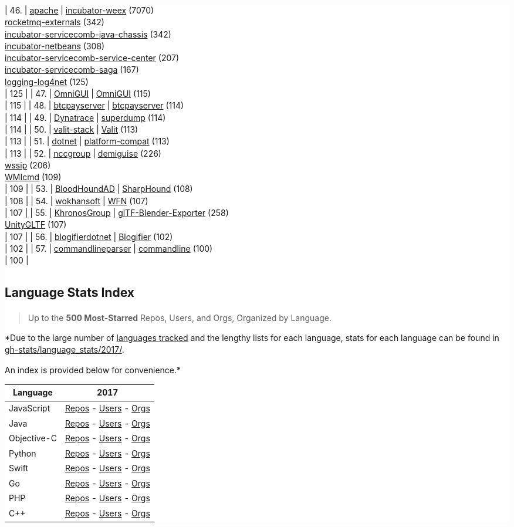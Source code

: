 | 46. | [apache](https://github.com/apache)  | [incubator-weex](https://github.com/apache/incubator-weex)  (7070) <br/>[rocketmq-externals](https://github.com/apache/rocketmq-externals)  (342) <br/>[incubator-servicecomb-java-chassis](https://github.com/apache/incubator-servicecomb-java-chassis)  (342) <br/>[incubator-netbeans](https://github.com/apache/incubator-netbeans)  (308) <br/>[incubator-servicecomb-service-center](https://github.com/apache/incubator-servicecomb-service-center)  (207) <br/>[incubator-servicecomb-saga](https://github.com/apache/incubator-servicecomb-saga)  (167) <br/>[logging-log4net](https://github.com/apache/logging-log4net)  (125) <br/> | 125 |
| 47. | [OmniGUI](https://github.com/OmniGUI)  | [OmniGUI](https://github.com/OmniGUI/OmniGUI)  (115) <br/> | 115 |
| 48. | [btcpayserver](https://github.com/btcpayserver)  | [btcpayserver](https://github.com/btcpayserver/btcpayserver)  (114) <br/> | 114 |
| 49. | [Dynatrace](https://github.com/Dynatrace)  | [superdump](https://github.com/Dynatrace/superdump)  (114) <br/> | 114 |
| 50. | [valit-stack](https://github.com/valit-stack)  | [Valit](https://github.com/valit-stack/Valit)  (113) <br/> | 113 |
| 51. | [dotnet](https://github.com/dotnet)  | [platform-compat](https://github.com/dotnet/platform-compat)  (113) <br/> | 113 |
| 52. | [nccgroup](https://github.com/nccgroup)  | [demiguise](https://github.com/nccgroup/demiguise)  (226) <br/>[wssip](https://github.com/nccgroup/wssip)  (206) <br/>[WMIcmd](https://github.com/nccgroup/WMIcmd)  (109) <br/> | 109 |
| 53. | [BloodHoundAD](https://github.com/BloodHoundAD)  | [SharpHound](https://github.com/BloodHoundAD/SharpHound)  (108) <br/> | 108 |
| 54. | [wokhansoft](https://github.com/wokhansoft)  | [WFN](https://github.com/wokhansoft/WFN)  (107) <br/> | 107 |
| 55. | [KhronosGroup](https://github.com/KhronosGroup)  | [glTF-Blender-Exporter](https://github.com/KhronosGroup/glTF-Blender-Exporter)  (258) <br/>[UnityGLTF](https://github.com/KhronosGroup/UnityGLTF)  (107) <br/> | 107 |
| 56. | [blogifierdotnet](https://github.com/blogifierdotnet)  | [Blogifier](https://github.com/blogifierdotnet/Blogifier)  (102) <br/> | 102 |
| 57. | [commandlineparser](https://github.com/commandlineparser)  | [commandline](https://github.com/commandlineparser/commandline)  (100) <br/> | 100 |

## Language Stats Index


>Up to the **500 Most-Starred** Repos, Users, and Orgs, Organized by Language.

*Due to the large number of [languages tracked](#which-languages-are-tracked) and the lengthy lists for each language, stats for each language can be found in [gh-stats/language_stats/2017/](https://github.com/donnemartin/gh-stats/tree/master/language_stats/2017).

An index is provided below for convenience.*


| Language | 2017 |
|---|---|
| JavaScript | [Repos](https://github.com/donnemartin/gh-stats/blob/master/language_stats/2017/javascript.md#most-starred-repos-javascript) - [Users](https://github.com/donnemartin/gh-stats/blob/master/language_stats/2017/javascript.md#most-starred-users-javascript) - [Orgs](https://github.com/donnemartin/gh-stats/blob/master/language_stats/2017/javascript.md#most-starred-orgs-javascript) |
| Java | [Repos](https://github.com/donnemartin/gh-stats/blob/master/language_stats/2017/java.md#most-starred-repos-java) - [Users](https://github.com/donnemartin/gh-stats/blob/master/language_stats/2017/java.md#most-starred-users-java) - [Orgs](https://github.com/donnemartin/gh-stats/blob/master/language_stats/2017/java.md#most-starred-orgs-java) |
| Objective-C | [Repos](https://github.com/donnemartin/gh-stats/blob/master/language_stats/2017/objective-c.md#most-starred-repos-objective-c) - [Users](https://github.com/donnemartin/gh-stats/blob/master/language_stats/2017/objective-c.md#most-starred-users-objective-c) - [Orgs](https://github.com/donnemartin/gh-stats/blob/master/language_stats/2017/objective-c.md#most-starred-orgs-objective-c) |
| Python | [Repos](https://github.com/donnemartin/gh-stats/blob/master/language_stats/2017/python.md#most-starred-repos-python) - [Users](https://github.com/donnemartin/gh-stats/blob/master/language_stats/2017/python.md#most-starred-users-python) - [Orgs](https://github.com/donnemartin/gh-stats/blob/master/language_stats/2017/python.md#most-starred-orgs-python) |
| Swift | [Repos](https://github.com/donnemartin/gh-stats/blob/master/language_stats/2017/swift.md#most-starred-repos-swift) - [Users](https://github.com/donnemartin/gh-stats/blob/master/language_stats/2017/swift.md#most-starred-users-swift) - [Orgs](https://github.com/donnemartin/gh-stats/blob/master/language_stats/2017/swift.md#most-starred-orgs-swift) |
| Go | [Repos](https://github.com/donnemartin/gh-stats/blob/master/language_stats/2017/go.md#most-starred-repos-go) - [Users](https://github.com/donnemartin/gh-stats/blob/master/language_stats/2017/go.md#most-starred-users-go) - [Orgs](https://github.com/donnemartin/gh-stats/blob/master/language_stats/2017/go.md#most-starred-orgs-go) |
| PHP | [Repos](https://github.com/donnemartin/gh-stats/blob/master/language_stats/2017/php.md#most-starred-repos-php) - [Users](https://github.com/donnemartin/gh-stats/blob/master/language_stats/2017/php.md#most-starred-users-php) - [Orgs](https://github.com/donnemartin/gh-stats/blob/master/language_stats/2017/php.md#most-starred-orgs-php) |
| C++ | [Repos](https://github.com/donnemartin/gh-stats/blob/master/language_stats/2017/c++.md#most-starred-repos-c++) - [Users](https://github.com/donnemartin/gh-stats/blob/master/language_stats/2017/c++.md#most-starred-users-c++) - [Orgs](https://github.com/donnemartin/gh-stats/blob/master/language_stats/2017/c++.md#most-starred-orgs-c++) |